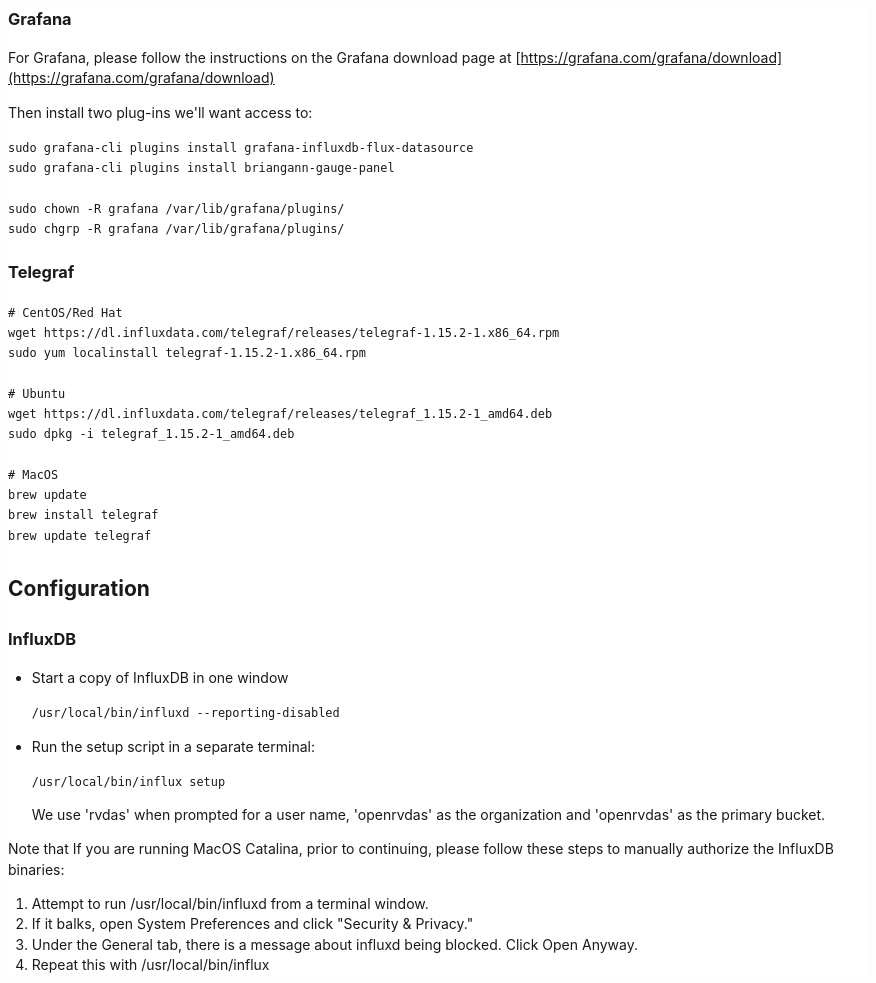 ### Grafana

For Grafana, please follow the instructions on the Grafana download page at [https://grafana.com/grafana/download](https://grafana.com/grafana/download)

Then install two plug-ins we'll want access to:

```
sudo grafana-cli plugins install grafana-influxdb-flux-datasource
sudo grafana-cli plugins install briangann-gauge-panel
​
sudo chown -R grafana /var/lib/grafana/plugins/
sudo chgrp -R grafana /var/lib/grafana/plugins/
```

### Telegraf

```
# CentOS/Red Hat
wget https://dl.influxdata.com/telegraf/releases/telegraf-1.15.2-1.x86_64.rpm
sudo yum localinstall telegraf-1.15.2-1.x86_64.rpm

# Ubuntu
wget https://dl.influxdata.com/telegraf/releases/telegraf_1.15.2-1_amd64.deb
sudo dpkg -i telegraf_1.15.2-1_amd64.deb

# MacOS
brew update
brew install telegraf
brew update telegraf
```

## Configuration

### InfluxDB

* Start a copy of InfluxDB in one window

  ```
  /usr/local/bin/influxd --reporting-disabled
  ```

* Run the setup script in a separate terminal:

  ```
  /usr/local/bin/influx setup
  ```

  We use 'rvdas' when prompted for a user name, 'openrvdas' as the
  organization and 'openrvdas' as the primary bucket.
  
Note that If you are running MacOS Catalina, prior to continuing,
please follow these steps to manually authorize the InfluxDB binaries:

1. Attempt to run /usr/local/bin/influxd from a terminal window.
2. If it balks, open System Preferences and click "Security & Privacy."
3. Under the General tab, there is a message about influxd being
   blocked. Click Open Anyway.
4. Repeat this with /usr/local/bin/influx
